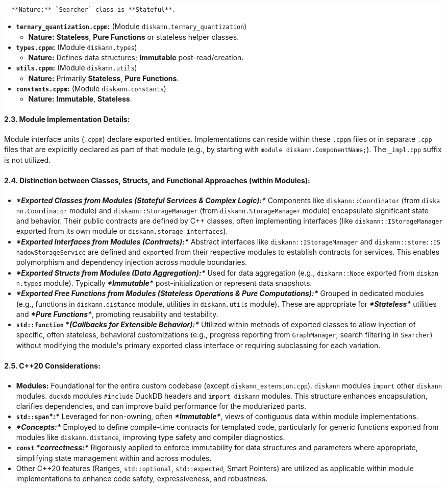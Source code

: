     - **Nature:** `Searcher` class is **Stateful**.
  - **`ternary_quantization.cppm`:** (Module `diskann.ternary_quantization`)
    - **Nature:** **Stateless**, **Pure Functions** or stateless helper classes.
  - **`types.cppm`:** (Module `diskann.types`)
    - **Nature:** Defines data structures; **Immutable** post-read/creation.
  - **`utils.cppm`:** (Module `diskann.utils`)
    - **Nature:** Primarily **Stateless**, **Pure Functions**.
  - **`constants.cppm`:** (Module `diskann.constants`)
    - **Nature:** **Immutable**, **Stateless**.

#### 2.3. Module Implementation Details:

Module interface units (`.cppm`) declare exported entities. Implementations can reside within these `.cppm` files or in separate `.cpp` files that are explicitly declared as part of that module (e.g., by starting with `module diskann.ComponentName;`). The `_impl.cpp` suffix is not utilized.

#### 2.4. Distinction between Classes, Structs, and Functional Approaches (within Modules):

- ***\*Exported Classes from Modules (Stateful Services & Complex Logic):\**** Components like `diskann::Coordinator` (from `diskann.Coordinator` module) and `diskann::StorageManager` (from `diskann.StorageManager` module) encapsulate significant state and behavior. Their public contracts are defined by C++ classes, often implementing interfaces (like `diskann::IStorageManager` exported from its own module or `diskann.storage_interfaces`).
- ***\*Exported Interfaces from Modules (Contracts):\**** Abstract interfaces like `diskann::IStorageManager` and `diskann::store::IShadowStorageService` are defined and `export`ed from their respective modules to establish contracts for services. This enables polymorphism and dependency injection across module boundaries.
- ***\*Exported Structs from Modules (Data Aggregation):\**** Used for data aggregation (e.g., `diskann::Node` exported from `diskann.types` module). Typically ***\*Immutable\**** post-initialization or represent data snapshots.
- ***\*Exported Free Functions from Modules (Stateless Operations & Pure Computations):\**** Grouped in dedicated modules (e.g., functions in `diskann.distance` module, utilities in `diskann.utils` module). These are appropriate for ***\*Stateless\**** utilities and ***\*Pure Functions\****, promoting reusability and testability.
- **`std::function` \**(Callbacks for Extensible Behavior):\**** Utilized within methods of exported classes to allow injection of specific, often stateless, behavioral customizations (e.g., progress reporting from `GraphManager`, search filtering in `Searcher`) without modifying the module's primary exported class interface or requiring subclassing for each variation.

#### 2.5. C++20 Considerations:

- **Modules:** Foundational for the entire custom codebase (except `diskann_extension.cpp`). `diskann` modules `import` other `diskann` modules. `duckdb` modules `#include` DuckDB headers and `import diskann` modules. This structure enhances encapsulation, clarifies dependencies, and can improve build performance for the modularized parts.
- **`std::span`\**:\**** Leveraged for non-owning, often ***\*Immutable\****, views of contiguous data within module implementations.
- ***\*Concepts:\**** Employed to define compile-time contracts for templated code, particularly for generic functions exported from modules like `diskann.distance`, improving type safety and compiler diagnostics.
- **`const` \**correctness:\**** Rigorously applied to enforce immutability for data structures and parameters where appropriate, simplifying state management within and across modules.
- Other C++20 features (Ranges, `std::optional`, `std::expected`, Smart Pointers) are utilized as applicable within module implementations to enhance code safety, expressiveness, and robustness.
